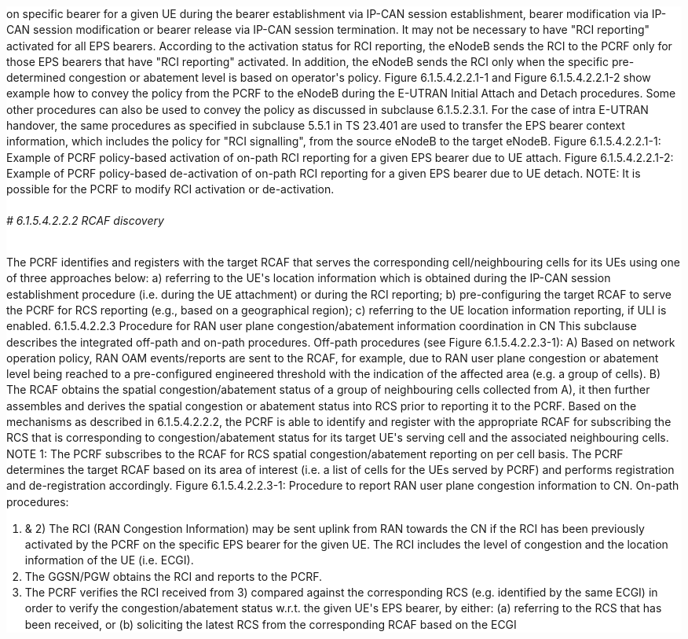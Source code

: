 on specific bearer for a given UE during the bearer establishment via IP-CAN
session establishment, bearer modification via IP-CAN session modification or
bearer release via IP-CAN session termination. It may not be necessary to have
\"RCI reporting\" activated for all EPS bearers. According to the activation
status for RCI reporting, the eNodeB sends the RCI to the PCRF only for those
EPS bearers that have \"RCI reporting\" activated. In addition, the eNodeB
sends the RCI only when the specific pre-determined congestion or abatement
level is based on operator\'s policy.
Figure 6.1.5.4.2.2.1-1 and Figure 6.1.5.4.2.2.1-2 show example how to convey
the policy from the PCRF to the eNodeB during the E-UTRAN Initial Attach and
Detach procedures. Some other procedures can also be used to convey the policy
as discussed in subclause 6.1.5.2.3.1.
For the case of intra E-UTRAN handover, the same procedures as specified in
subclause 5.5.1 in TS 23.401 are used to transfer the EPS bearer context
information, which includes the policy for \"RCI signalling\", from the source
eNodeB to the target eNodeB.
Figure 6.1.5.4.2.2.1-1: Example of PCRF policy-based activation of on-path RCI
reporting for a given EPS bearer due to UE attach.
Figure 6.1.5.4.2.2.1-2: Example of PCRF policy-based de-activation of on-path
RCI reporting for a given EPS bearer due to UE detach.
NOTE: It is possible for the PCRF to modify RCI activation or de-activation.
###### # 6.1.5.4.2.2.2 RCAF discovery
The PCRF identifies and registers with the target RCAF that serves the
corresponding cell/neighbouring cells for its UEs using one of three
approaches below:
a) referring to the UE\'s location information which is obtained during the
IP-CAN session establishment procedure (i.e. during the UE attachment) or
during the RCI reporting;
b) pre-configuring the target RCAF to serve the PCRF for RCS reporting (e.g.,
based on a geographical region);
c) referring to the UE location information reporting, if ULI is enabled.
6.1.5.4.2.2.3 Procedure for RAN user plane congestion/abatement information
coordination in CN
This subclause describes the integrated off-path and on-path procedures.
Off-path procedures (see Figure 6.1.5.4.2.2.3-1):
A) Based on network operation policy, RAN OAM events/reports are sent to the
RCAF, for example, due to RAN user plane congestion or abatement level being
reached to a pre-configured engineered threshold with the indication of the
affected area (e.g. a group of cells).
B) The RCAF obtains the spatial congestion/abatement status of a group of
neighbouring cells collected from A), it then further assembles and derives
the spatial congestion or abatement status into RCS prior to reporting it to
the PCRF. Based on the mechanisms as described in 6.1.5.4.2.2.2, the PCRF is
able to identify and register with the appropriate RCAF for subscribing the
RCS that is corresponding to congestion/abatement status for its target UE's
serving cell and the associated neighbouring cells.
NOTE 1: The PCRF subscribes to the RCAF for RCS spatial congestion/abatement
reporting on per cell basis. The PCRF determines the target RCAF based on its
area of interest (i.e. a list of cells for the UEs served by PCRF) and
performs registration and de-registration accordingly.
Figure 6.1.5.4.2.2.3-1: Procedure to report RAN user plane congestion
information to CN.
On-path procedures:
1) & 2) The RCI (RAN Congestion Information) may be sent uplink from RAN
towards the CN if the RCI has been previously activated by the PCRF on the
specific EPS bearer for the given UE. The RCI includes the level of congestion
and the location information of the UE (i.e. ECGI).
3) The GGSN/PGW obtains the RCI and reports to the PCRF.
4) The PCRF verifies the RCI received from 3) compared against the
corresponding RCS (e.g. identified by the same ECGI) in order to verify the
congestion/abatement status w.r.t. the given UE\'s EPS bearer, by either:
(a) referring to the RCS that has been received, or
(b) soliciting the latest RCS from the corresponding RCAF based on the ECGI
